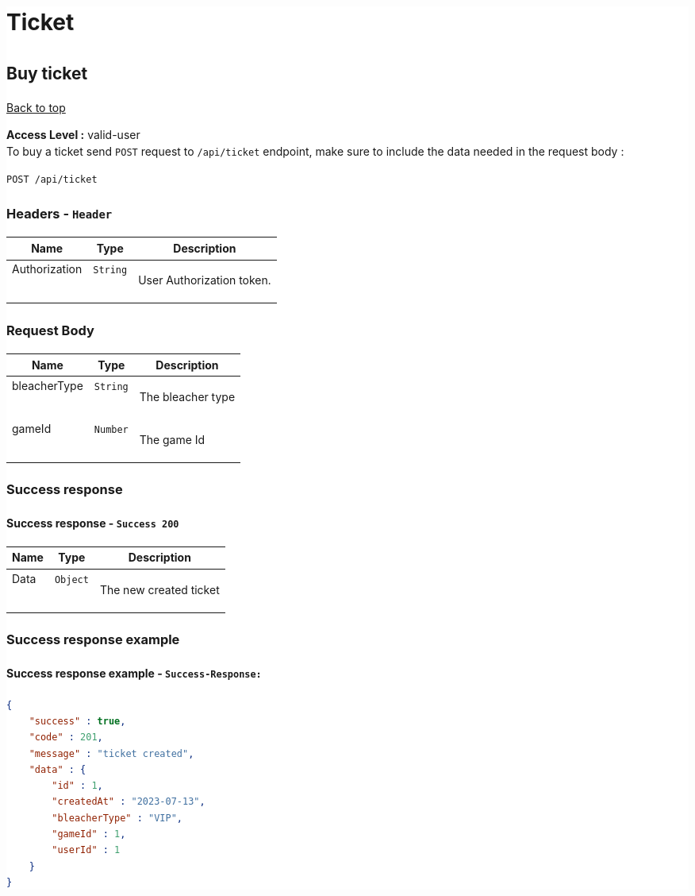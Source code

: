 # <a name='Ticket'></a> Ticket

## <a name='Buy-ticket'></a> Buy ticket
[Back to top](#top)

<p><strong>Access Level :</strong> valid-user <br/> To buy a ticket send <code>POST</code> request to <code>/api/ticket</code> endpoint, make sure to include the data needed in the request body :</p>

```
POST /api/ticket
```

### Headers - `Header`

| Name    | Type      | Description                          |
|---------|-----------|--------------------------------------|
| Authorization | `String` | <p>User Authorization token.</p> |

### Request Body

| Name     | Type       | Description                           |
|----------|------------|---------------------------------------|
| bleacherType | `String` | <p>The bleacher type</p> |
| gameId | `Number` | <p>The game Id</p> |
### Success response

#### Success response - `Success 200`

| Name     | Type       | Description                           |
|----------|------------|---------------------------------------|
| Data | `Object` | <p>The new created ticket</p> |

### Success response example

#### Success response example - `Success-Response:`

```json
{
	"success" : true,
	"code" : 201,
	"message" : "ticket created",
	"data" : {
		"id" : 1,
		"createdAt" : "2023-07-13",
		"bleacherType" : "VIP",
		"gameId" : 1,
		"userId" : 1
	}
}
```

